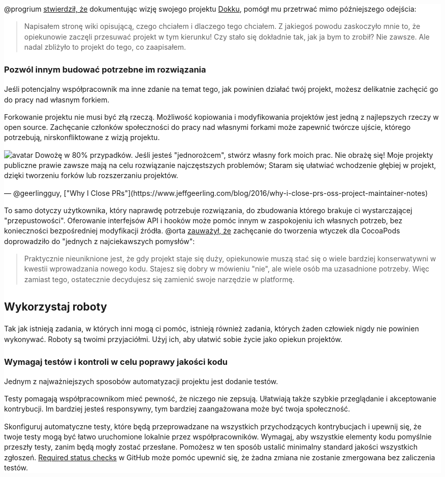 @progrium [stwierdził, że](https://progrium.com/blog/2015/12/04/leadership-guilt-and-pull-requests/) dokumentując wizję swojego projektu [Dokku](https://github.com/dokku/dokku), pomógł mu przetrwać mimo późniejszego odejścia:

> Napisałem stronę wiki opisującą, czego chciałem i dlaczego tego chciałem. Z jakiegoś powodu zaskoczyło mnie to, że opiekunowie zaczęli przesuwać projekt w tym kierunku! Czy stało się dokładnie tak, jak ja bym to zrobił? Nie zawsze. Ale nadal zbliżyło to projekt do tego, co zaapisałem.

### Pozwól innym budować potrzebne im rozwiązania

Jeśli potencjalny współpracownik ma inne zdanie na temat tego, jak powinien działać twój projekt, możesz delikatnie zachęcić go do pracy nad własnym forkiem.

Forkowanie projektu nie musi być złą rzeczą. Możliwość kopiowania i modyfikowania projektów jest jedną z najlepszych rzeczy w open source. Zachęcanie członków społeczności do pracy nad własnymi forkami może zapewnić twórcze ujście, którego potrzebują, nirskonfliktowane z wizją projektu.

<aside markdown="1" class="pquote">
  <img src="https://avatars.githubusercontent.com/geerlingguy?s=180" class="pquote-avatar" alt="avatar">
  Dowożę w 80% przypadków. Jeśli jesteś "jednorożcem", stwórz własny fork moich prac. Nie obrażę się! Moje projekty publiczne prawie zawsze mają na celu rozwiązanie najczęstszych problemów; Staram się ułatwiać wchodzenie głębiej w projekt, dzięki tworzeniu forków lub rozszerzaniu projektów.
  <p markdown="1" class="pquote-credit">
— @geerlingguy, ["Why I Close PRs"](https://www.jeffgeerling.com/blog/2016/why-i-close-prs-oss-project-maintainer-notes)
  </p>
</aside>

To samo dotyczy użytkownika, który naprawdę potrzebuje rozwiązania, do zbudowania którego brakuje ci wystarczającej "przepustowości". Oferowanie interfejsów API i hooków może pomóc innym w zaspokojeniu ich własnych potrzeb, bez konieczności bezpośredniej modyfikacji źródła. @orta [zauważył, że](https://artsy.github.io/blog/2016/07/03/handling-big-projects/) zachęcanie do tworzenia wtyczek dla CocoaPods doprowadziło do "jednych z najciekawszych pomysłów":

> Praktycznie nieuniknione jest, że gdy projekt staje się duży, opiekunowie muszą stać się o wiele bardziej konserwatywni w kwestii wprowadzania nowego kodu. Stajesz się dobry w mówieniu "nie", ale wiele osób ma uzasadnione potrzeby. Więc zamiast tego, ostatecznie decydujesz się zamienić swoje narzędzie w platformę.

## Wykorzystaj roboty

Tak jak istnieją zadania, w których inni mogą ci pomóc, istnieją również zadania, których żaden człowiek nigdy nie powinien wykonywać. Roboty są twoimi przyjaciółmi. Użyj ich, aby ułatwić sobie życie jako opiekun projektów.

### Wymagaj testów i kontroli w celu poprawy jakości kodu

Jednym z najważniejszych sposobów automatyzacji projektu jest dodanie testów.

Testy pomagają współpracownikom mieć pewność, że niczego nie zepsują. Ułatwiają także szybkie przeglądanie i akceptowanie kontrybucji. Im bardziej jesteś responsywny, tym bardziej zaangażowana może być twoja społeczność.

Skonfiguruj automatyczne testy, które będą przeprowadzane na wszystkich przychodzących kontrybucjach i upewnij się, że twoje testy mogą być łatwo uruchomione lokalnie przez współpracowników. Wymagaj, aby wszystkie elementy kodu pomyślnie przeszły testy, zanim będą mogły zostać przesłane. Pomożesz w ten sposób ustalić minimalny standard jakości wszystkich zgłoszeń. [Required status checks](https://help.github.com/articles/about-required-status-checks/) w GitHub może pomóc upewnić się, że żadna zmiana nie zostanie zmergowana bez zaliczenia testów.
